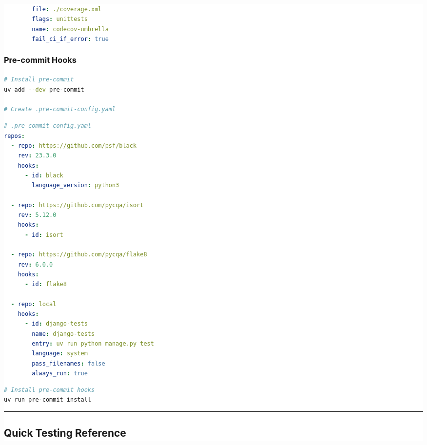 ```yaml
        file: ./coverage.xml
        flags: unittests
        name: codecov-umbrella
        fail_ci_if_error: true
```

### Pre-commit Hooks

```bash
# Install pre-commit
uv add --dev pre-commit

# Create .pre-commit-config.yaml
```

```yaml
# .pre-commit-config.yaml
repos:
  - repo: https://github.com/psf/black
    rev: 23.3.0
    hooks:
      - id: black
        language_version: python3

  - repo: https://github.com/pycqa/isort
    rev: 5.12.0
    hooks:
      - id: isort

  - repo: https://github.com/pycqa/flake8
    rev: 6.0.0
    hooks:
      - id: flake8

  - repo: local
    hooks:
      - id: django-tests
        name: django-tests
        entry: uv run python manage.py test
        language: system
        pass_filenames: false
        always_run: true
```

```bash
# Install pre-commit hooks
uv run pre-commit install
```

---

## Quick Testing Reference

